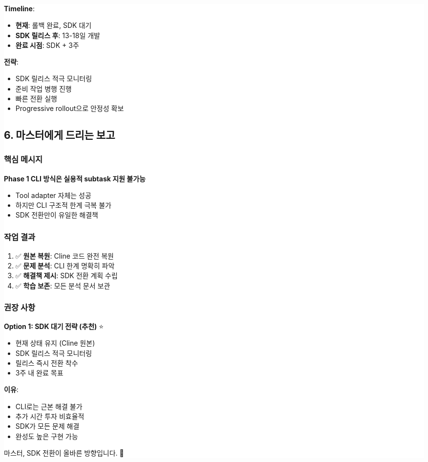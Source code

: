 **Timeline**:
- **현재**: 롤백 완료, SDK 대기
- **SDK 릴리스 후**: 13-18일 개발
- **완료 시점**: SDK + 3주

**전략**:
- SDK 릴리스 적극 모니터링
- 준비 작업 병행 진행
- 빠른 전환 실행
- Progressive rollout으로 안정성 확보

## 6. 마스터에게 드리는 보고

### 핵심 메시지
**Phase 1 CLI 방식은 실용적 subtask 지원 불가능**
- Tool adapter 자체는 성공
- 하지만 CLI 구조적 한계 극복 불가
- SDK 전환만이 유일한 해결책

### 작업 결과
1. ✅ **원본 복원**: Cline 코드 완전 복원
2. ✅ **문제 분석**: CLI 한계 명확히 파악
3. ✅ **해결책 제시**: SDK 전환 계획 수립
4. ✅ **학습 보존**: 모든 분석 문서 보관

### 권장 사항
**Option 1: SDK 대기 전략 (추천)** ⭐
- 현재 상태 유지 (Cline 원본)
- SDK 릴리스 적극 모니터링
- 릴리스 즉시 전환 착수
- 3주 내 완료 목표

**이유**:
- CLI로는 근본 해결 불가
- 추가 시간 투자 비효율적
- SDK가 모든 문제 해결
- 완성도 높은 구현 가능

마스터, SDK 전환이 올바른 방향입니다. 🌿
